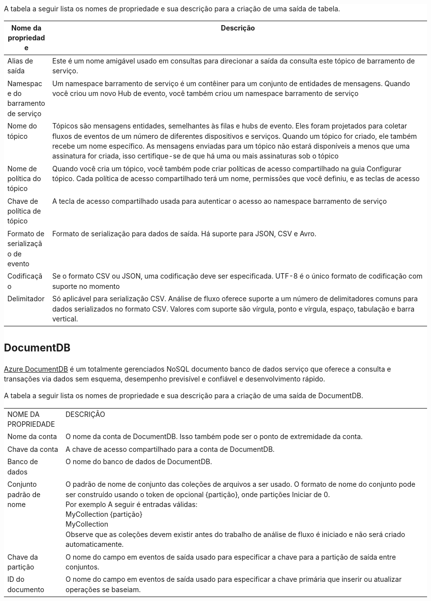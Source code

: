 A tabela a seguir lista os nomes de propriedade e sua descrição para a criação de uma saída de tabela.

| Nome da propriedade | Descrição |
|----------------------------|---------------------------------------------------------------------------------------------------------------------------------------------------------------------------------------------------------------------------------------------------------------------------------------------------------------------------------------------------------------------------|
| Alias de saída | Este é um nome amigável usado em consultas para direcionar a saída da consulta este tópico de barramento de serviço. |
| Namespace do barramento de serviço | Um namespace barramento de serviço é um contêiner para um conjunto de entidades de mensagens. Quando você criou um novo Hub de evento, você também criou um namespace barramento de serviço |
| Nome do tópico | Tópicos são mensagens entidades, semelhantes às filas e hubs de evento. Eles foram projetados para coletar fluxos de eventos de um número de diferentes dispositivos e serviços. Quando um tópico for criado, ele também recebe um nome específico. As mensagens enviadas para um tópico não estará disponíveis a menos que uma assinatura for criada, isso certifique-se de que há uma ou mais assinaturas sob o tópico |
| Nome de política do tópico | Quando você cria um tópico, você também pode criar políticas de acesso compartilhado na guia Configurar tópico. Cada política de acesso compartilhado terá um nome, permissões que você definiu, e as teclas de acesso |
| Chave de política de tópico | A tecla de acesso compartilhado usada para autenticar o acesso ao namespace barramento de serviço |
| Formato de serialização de evento | Formato de serialização para dados de saída.  Há suporte para JSON, CSV e Avro. |
| Codificação | Se o formato CSV ou JSON, uma codificação deve ser especificada. UTF-8 é o único formato de codificação com suporte no momento |
| Delimitador | Só aplicável para serialização CSV. Análise de fluxo oferece suporte a um número de delimitadores comuns para dados serializados no formato CSV. Valores com suporte são vírgula, ponto e vírgula, espaço, tabulação e barra vertical. |

## <a name="documentdb"></a>DocumentDB

[Azure DocumentDB](https://azure.microsoft.com/services/documentdb/) é um totalmente gerenciados NoSQL documento banco de dados serviço que oferece a consulta e transações via dados sem esquema, desempenho previsível e confiável e desenvolvimento rápido.

A tabela a seguir lista os nomes de propriedade e sua descrição para a criação de uma saída de DocumentDB.

<table>
<tbody>
<tr>
<td>NOME DA PROPRIEDADE</td>
<td>DESCRIÇÃO</td>
</tr>
<tr>
<td>Nome da conta</td>
<td>O nome da conta de DocumentDB.  Isso também pode ser o ponto de extremidade da conta.</td>
</tr>
<tr>
<td>Chave da conta</td>
<td>A chave de acesso compartilhado para a conta de DocumentDB.</td>
</tr>
<tr>
<td>Banco de dados</td>
<td>O nome do banco de dados de DocumentDB.</td>
</tr>
<tr>
<td>Conjunto padrão de nome</td>
<td>O padrão de nome de conjunto das coleções de arquivos a ser usado. O formato de nome do conjunto pode ser construído usando o token de opcional {partição}, onde partições Iniciar de 0.<BR>Por exemplo A seguir é entradas válidas:<BR>MyCollection {partição}<BR>MyCollection<BR>Observe que as coleções devem existir antes do trabalho de análise de fluxo é iniciado e não será criado automaticamente.</td>
</tr>
<tr>
<td>Chave da partição</td>
<td>O nome do campo em eventos de saída usado para especificar a chave para a partição de saída entre conjuntos.</td>
</tr>
<tr>
<td>ID do documento</td>
<td>O nome do campo em eventos de saída usado para especificar a chave primária que inserir ou atualizar operações se baseiam.</td>
</tr>